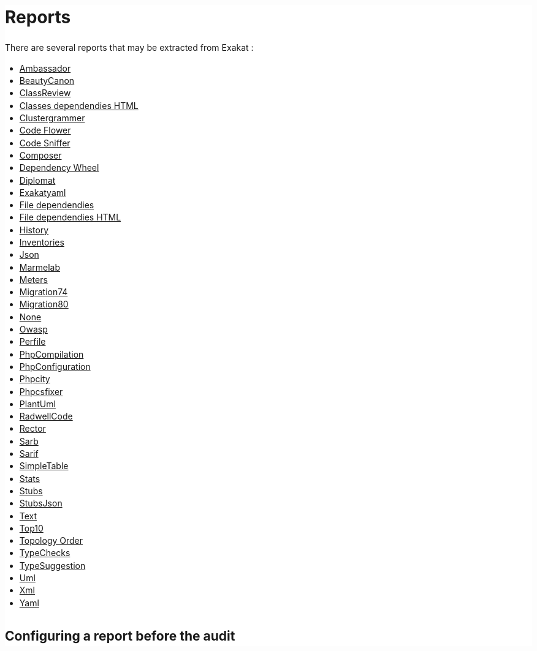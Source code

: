 Reports
=======

There are several reports that may be extracted from Exakat :

-   [Ambassador](#ambassador)
-   [BeautyCanon](#beautycanon)
-   [ClassReview](#classreview)
-   [Classes dependendies HTML](#classes-dependendies-html)
-   [Clustergrammer](#clustergrammer)
-   [Code Flower](#code-flower)
-   [Code Sniffer](#code-sniffer)
-   [Composer](#composer)
-   [Dependency Wheel](#dependency-wheel)
-   [Diplomat](#diplomat)
-   [Exakatyaml](#exakatyaml)
-   [File dependendies](#file-dependendies)
-   [File dependendies HTML](#file-dependendies-html)
-   [History](#history)
-   [Inventories](#inventories)
-   [Json](#json)
-   [Marmelab](#marmelab)
-   [Meters](#meters)
-   [Migration74](#migration74)
-   [Migration80](#migration80)
-   [None](#none)
-   [Owasp](#owasp)
-   [Perfile](#perfile)
-   [PhpCompilation](#phpcompilation)
-   [PhpConfiguration](#phpconfiguration)
-   [Phpcity](#phpcity)
-   [Phpcsfixer](#phpcsfixer)
-   [PlantUml](#plantuml)
-   [RadwellCode](#radwellcode)
-   [Rector](#rector)
-   [Sarb](#sarb)
-   [Sarif](#sarif)
-   [SimpleTable](#simpletable)
-   [Stats](#stats)
-   [Stubs](#stubs)
-   [StubsJson](#stubsjson)
-   [Text](#text)
-   [Top10](#top10)
-   [Topology Order](#topology-order)
-   [TypeChecks](#typechecks)
-   [TypeSuggestion](#typesuggestion)
-   [Uml](#uml)
-   [Xml](#xml)
-   [Yaml](#yaml)

Configuring a report before the audit
-------------------------------------
